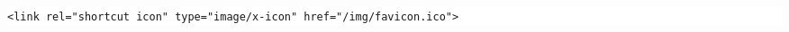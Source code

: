 


<!DOCTYPE html>
<html lang="en">

  


<head>
  


  <meta charset="utf-8">
  <meta http-equiv="X-UA-Compatible" content="IE=edge">
  <meta name="viewport" content="width=device-width, initial-scale=1">
  <meta name="description" content="Blog and website of z3nth10n, blogging mainly for tech.">
  <meta name="author" content="z3nth10n">
  <meta name="keywords" content="z3nth10n, dev">
  <link rel="canonical" href="/wikipedia/2016/10/27/social-buttons-tutorial.md">
  <title>{ z3nth10n } | Modifying the social buttons</title>

  
  <link rel="stylesheet" href="https://maxcdn.bootstrapcdn.com/bootstrap/3.3.5/css/bootstrap.min.css">

  
  <link href="/css/responsive-align.css" rel="stylesheet">
  <link href="/css/grayscale.css" rel="stylesheet">
  

  
  <link rel="stylesheet" href="https://use.fontawesome.com/releases/v5.7.2/css/all.css" integrity="sha384-fnmOCqbTlWIlj8LyTjo7mOUStjsKC4pOpQbqyi7RrhN7udi9RwhKkMHpvLbHG9Sr" crossorigin="anonymous">
  <link href="//fonts.googleapis.com/css?family=Lora:400,700,400italic,700italic" rel="stylesheet" type="text/css">
  <link href="//fonts.googleapis.com/css?family=Montserrat:400,700" rel="stylesheet" type="text/css">
  <link rel="stylesheet" href="/css/rrssb.css" />
  
  
  
  
    <link rel="shortcut icon" type="image/x-icon" href="/img/favicon.ico">
  

  
  
  <link rel="stylesheet" type="text/css" href="//cdnjs.cloudflare.com/ajax/libs/cookieconsent2/3.0.2/cookieconsent.min.css" />
<script async defer src="//cdnjs.cloudflare.com/ajax/libs/cookieconsent2/3.0.2/cookieconsent.min.js"></script>
<script>
window.addEventListener("load", function(){
window.cookieconsent.initialise({
  "palette": {
    "popup": {
      "background": "#424242"
    },
    "button": {
      "background": "#2a7ae2"
    }
  },
  "content": {
    "href": "https://www.dev-eth0.de/privacy-policy"
  }
})});
</script>
